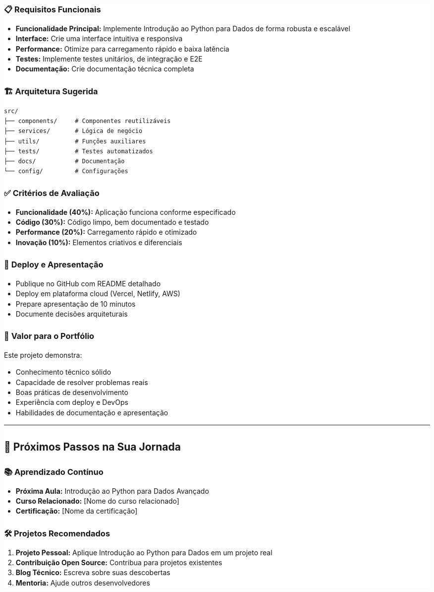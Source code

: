 ### 📋 **Requisitos Funcionais**
- **Funcionalidade Principal:** Implemente Introdução ao Python para Dados de forma robusta e escalável
- **Interface:** Crie uma interface intuitiva e responsiva
- **Performance:** Otimize para carregamento rápido e baixa latência
- **Testes:** Implemente testes unitários, de integração e E2E
- **Documentação:** Crie documentação técnica completa

### 🏗️ **Arquitetura Sugerida**
```
src/
├── components/     # Componentes reutilizáveis
├── services/       # Lógica de negócio
├── utils/          # Funções auxiliares
├── tests/          # Testes automatizados
├── docs/           # Documentação
└── config/         # Configurações
```

### ✅ **Critérios de Avaliação**
- **Funcionalidade (40%):** Aplicação funciona conforme especificado
- **Código (30%):** Código limpo, bem documentado e testado
- **Performance (20%):** Carregamento rápido e otimizado
- **Inovação (10%):** Elementos criativos e diferenciais

### 🚀 **Deploy e Apresentação**
- Publique no GitHub com README detalhado
- Deploy em plataforma cloud (Vercel, Netlify, AWS)
- Prepare apresentação de 10 minutos
- Documente decisões arquiteturais

### 💼 **Valor para o Portfólio**
Este projeto demonstra:
- Conhecimento técnico sólido
- Capacidade de resolver problemas reais
- Boas práticas de desenvolvimento
- Experiência com deploy e DevOps
- Habilidades de documentação e apresentação

---

## 🚀 **Próximos Passos na Sua Jornada**

### 📚 **Aprendizado Contínuo**
- **Próxima Aula:** Introdução ao Python para Dados Avançado
- **Curso Relacionado:** [Nome do curso relacionado]
- **Certificação:** [Nome da certificação]

### 🛠️ **Projetos Recomendados**
1. **Projeto Pessoal:** Aplique Introdução ao Python para Dados em um projeto real
2. **Contribuição Open Source:** Contribua para projetos existentes
3. **Blog Técnico:** Escreva sobre suas descobertas
4. **Mentoria:** Ajude outros desenvolvedores
